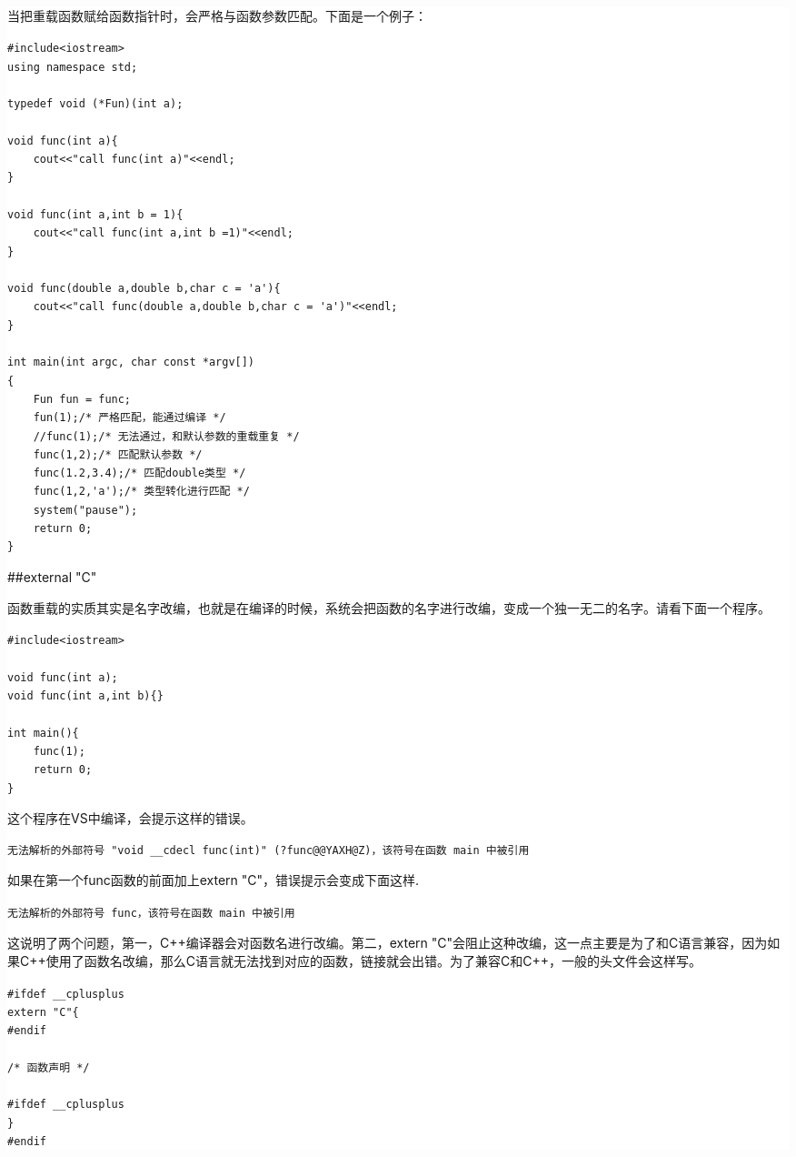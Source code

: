 当把重载函数赋给函数指针时，会严格与函数参数匹配。下面是一个例子：
```
#include<iostream>
using namespace std;

typedef void (*Fun)(int a);

void func(int a){
    cout<<"call func(int a)"<<endl;
}

void func(int a,int b = 1){
    cout<<"call func(int a,int b =1)"<<endl;
}

void func(double a,double b,char c = 'a'){
    cout<<"call func(double a,double b,char c = 'a')"<<endl;
}

int main(int argc, char const *argv[])
{
    Fun fun = func;
    fun(1);/* 严格匹配，能通过编译 */
    //func(1);/* 无法通过，和默认参数的重载重复 */
    func(1,2);/* 匹配默认参数 */
    func(1.2,3.4);/* 匹配double类型 */
    func(1,2,'a');/* 类型转化进行匹配 */
    system("pause");
    return 0;
}
```

##external "C"

函数重载的实质其实是名字改编，也就是在编译的时候，系统会把函数的名字进行改编，变成一个独一无二的名字。请看下面一个程序。
```
#include<iostream>

void func(int a);
void func(int a,int b){}

int main(){
	func(1);
    return 0;
}
```
这个程序在VS中编译，会提示这样的错误。
```
无法解析的外部符号 "void __cdecl func(int)" (?func@@YAXH@Z)，该符号在函数 main 中被引用
```
如果在第一个func函数的前面加上extern "C"，错误提示会变成下面这样.
```
无法解析的外部符号 func，该符号在函数 main 中被引用
```
这说明了两个问题，第一，C++编译器会对函数名进行改编。第二，extern "C"会阻止这种改编，这一点主要是为了和C语言兼容，因为如果C++使用了函数名改编，那么C语言就无法找到对应的函数，链接就会出错。为了兼容C和C++，一般的头文件会这样写。
```
#ifdef __cplusplus
extern "C"{
#endif

/* 函数声明 */

#ifdef __cplusplus
}
#endif
```
